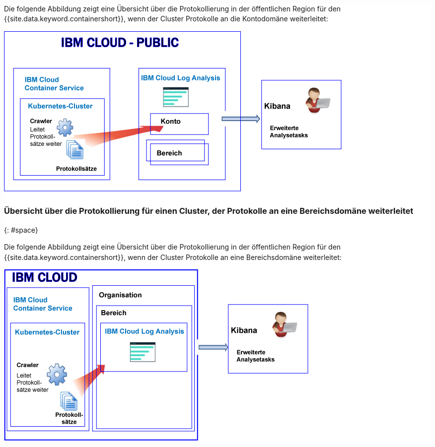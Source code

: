 
Die folgende Abbildung zeigt eine Übersicht über die Protokollierung in der öffentlichen Region für den {{site.data.keyword.containershort}}, wenn der Cluster Protokolle an die Kontodomäne weiterleitet:

![Komponentenübersicht für in einem Kubernetes-Cluster bereitgestellte Container](images/containers_kube.png "Komponentenübersicht für in einem Kubernetes-Cluster bereitgestellte Container")



### Übersicht über die Protokollierung für einen Cluster, der Protokolle an eine Bereichsdomäne weiterleitet
{: #space}

Die folgende Abbildung zeigt eine Übersicht über die Protokollierung in der öffentlichen Region für den {{site.data.keyword.containershort}}, wenn der Cluster Protokolle an eine Bereichsdomäne weiterleitet:

![Komponentenübersicht für in einem Kubernetes-Cluster bereitgestellte Container](images/containers_kube_1.png "Komponentenübersicht für in einem Kubernetes-Cluster bereitgestellte Container")
